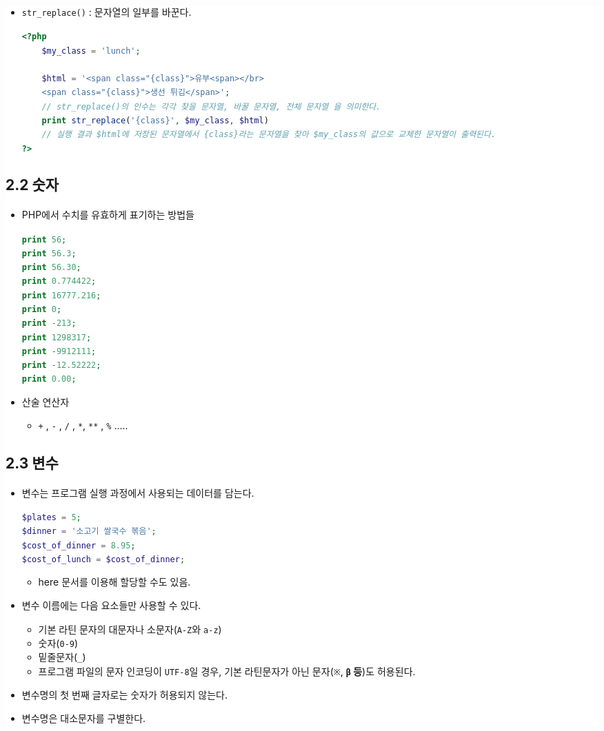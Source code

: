 - `str_replace()` : 문자열의 일부를 바꾼다.
    
    ```php
    <?php
        $my_class = 'lunch';
    
        $html = '<span class="{class}">유부<span></br>
        <span class="{class}">생선 튀김</span>';
        // str_replace()의 인수는 각각 찾을 문자열, 바꿀 문자열, 전체 문자열 을 의미한다.
        print str_replace('{class}', $my_class, $html)
        // 실행 결과 $html에 저장된 문자열에서 {class}라는 문자열을 찾아 $my_class의 값으로 교체한 문자열이 출력된다.
    ?>
    ```
    

## 2.2 숫자

- PHP에서 수치를 유효하게 표기하는 방법들
    
    ```php
    print 56;
    print 56.3;
    print 56.30;
    print 0.774422;
    print 16777.216;
    print 0;
    print -213;
    print 1298317;
    print -9912111;
    print -12.52222;
    print 0.00;
    ```
    
- 산술 연산자
    - `+` , `-` , `/` , `*`, `**` , `%` .....

## 2.3 변수

- 변수는 프로그램 실행 과정에서 사용되는 데이터를 담는다.
    
    ```php
    $plates = 5;
    $dinner = '소고기 쌀국수 볶음';
    $cost_of_dinner = 8.95;
    $cost_of_lunch = $cost_of_dinner;
    ```
    
    - here 문서를 이용해 할당할 수도 있음.
- 변수 이름에는 다음 요소들만 사용할 수 있다.
    - 기본 라틴 문자의 대문자나 소문자(`A-Z`와 `a-z`)
    - 숫자(`0-9`)
    - 밑줄문자(`_`)
    - 프로그램 파일의 문자 인코딩이 `UTF-8`일 경우, 기본 라틴문자가 아닌 문자(`※`, **`β` 등**)도 허용된다.
- 변수명의 첫 번째 글자로는 숫자가 허용되지 않는다.
- 변수명은 대소문자를 구별한다.
